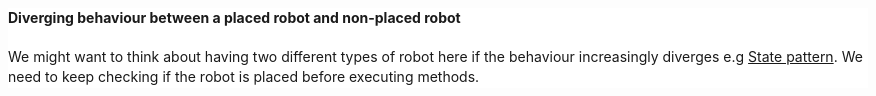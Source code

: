#### Diverging behaviour between a placed robot and non-placed robot

We might want to think about having two different types of robot here if the behaviour increasingly diverges e.g [State pattern](https://refactoring.guru/design-patterns/state). We need to keep checking if the robot is placed before executing methods. 
